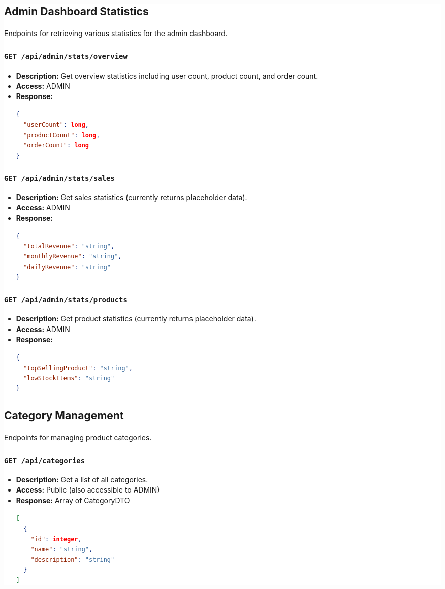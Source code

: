 ## Admin Dashboard Statistics

Endpoints for retrieving various statistics for the admin dashboard.

### `GET /api/admin/stats/overview`

- **Description:** Get overview statistics including user count, product count, and order count.
- **Access:** ADMIN
- **Response:**
  ```json
  {
    "userCount": long,
    "productCount": long,
    "orderCount": long
  }
  ```

### `GET /api/admin/stats/sales`

- **Description:** Get sales statistics (currently returns placeholder data).
- **Access:** ADMIN
- **Response:**
  ```json
  {
    "totalRevenue": "string",
    "monthlyRevenue": "string",
    "dailyRevenue": "string"
  }
  ```

### `GET /api/admin/stats/products`

- **Description:** Get product statistics (currently returns placeholder data).
- **Access:** ADMIN
- **Response:**
  ```json
  {
    "topSellingProduct": "string",
    "lowStockItems": "string"
  }
  ```

## Category Management

Endpoints for managing product categories.

### `GET /api/categories`

- **Description:** Get a list of all categories.
- **Access:** Public (also accessible to ADMIN)
- **Response:** Array of CategoryDTO
  ```json
  [
    {
      "id": integer,
      "name": "string",
      "description": "string"
    }
  ]
  ```

